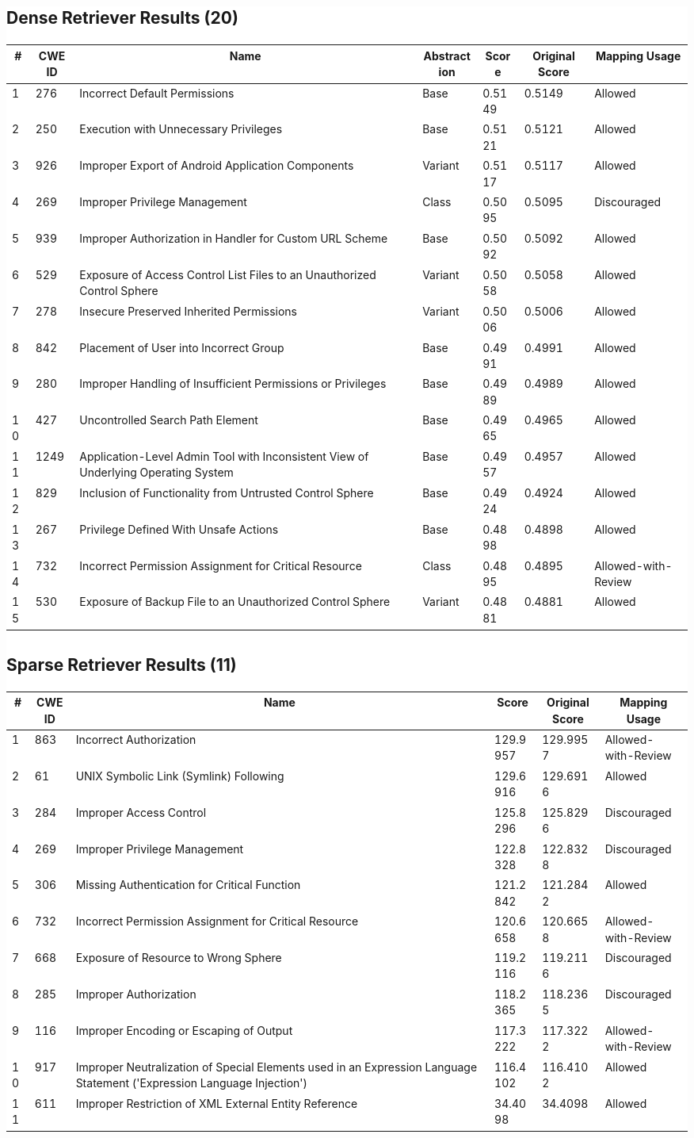 ## Dense Retriever Results (20)
| # | CWE ID | Name | Abstraction | Score | Original Score | Mapping Usage |
|---|--------|------|-------------|-------|----------------|---------------|
| 1 | 276 | Incorrect Default Permissions | Base | 0.5149 | 0.5149 | Allowed |
| 2 | 250 | Execution with Unnecessary Privileges | Base | 0.5121 | 0.5121 | Allowed |
| 3 | 926 | Improper Export of Android Application Components | Variant | 0.5117 | 0.5117 | Allowed |
| 4 | 269 | Improper Privilege Management | Class | 0.5095 | 0.5095 | Discouraged |
| 5 | 939 | Improper Authorization in Handler for Custom URL Scheme | Base | 0.5092 | 0.5092 | Allowed |
| 6 | 529 | Exposure of Access Control List Files to an Unauthorized Control Sphere | Variant | 0.5058 | 0.5058 | Allowed |
| 7 | 278 | Insecure Preserved Inherited Permissions | Variant | 0.5006 | 0.5006 | Allowed |
| 8 | 842 | Placement of User into Incorrect Group | Base | 0.4991 | 0.4991 | Allowed |
| 9 | 280 | Improper Handling of Insufficient Permissions or Privileges  | Base | 0.4989 | 0.4989 | Allowed |
| 10 | 427 | Uncontrolled Search Path Element | Base | 0.4965 | 0.4965 | Allowed |
| 11 | 1249 | Application-Level Admin Tool with Inconsistent View of Underlying Operating System | Base | 0.4957 | 0.4957 | Allowed |
| 12 | 829 | Inclusion of Functionality from Untrusted Control Sphere | Base | 0.4924 | 0.4924 | Allowed |
| 13 | 267 | Privilege Defined With Unsafe Actions | Base | 0.4898 | 0.4898 | Allowed |
| 14 | 732 | Incorrect Permission Assignment for Critical Resource | Class | 0.4895 | 0.4895 | Allowed-with-Review |
| 15 | 530 | Exposure of Backup File to an Unauthorized Control Sphere | Variant | 0.4881 | 0.4881 | Allowed |

## Sparse Retriever Results (11)
| # | CWE ID | Name | Score | Original Score | Mapping Usage |
|---|--------|------|-------|---------------|---------------|
| 1 | 863 | Incorrect Authorization | 129.9957 | 129.9957 | Allowed-with-Review |
| 2 | 61 | UNIX Symbolic Link (Symlink) Following | 129.6916 | 129.6916 | Allowed |
| 3 | 284 | Improper Access Control | 125.8296 | 125.8296 | Discouraged |
| 4 | 269 | Improper Privilege Management | 122.8328 | 122.8328 | Discouraged |
| 5 | 306 | Missing Authentication for Critical Function | 121.2842 | 121.2842 | Allowed |
| 6 | 732 | Incorrect Permission Assignment for Critical Resource | 120.6658 | 120.6658 | Allowed-with-Review |
| 7 | 668 | Exposure of Resource to Wrong Sphere | 119.2116 | 119.2116 | Discouraged |
| 8 | 285 | Improper Authorization | 118.2365 | 118.2365 | Discouraged |
| 9 | 116 | Improper Encoding or Escaping of Output | 117.3222 | 117.3222 | Allowed-with-Review |
| 10 | 917 | Improper Neutralization of Special Elements used in an Expression Language Statement ('Expression Language Injection') | 116.4102 | 116.4102 | Allowed |
| 11 | 611 | Improper Restriction of XML External Entity Reference | 34.4098 | 34.4098 | Allowed |

